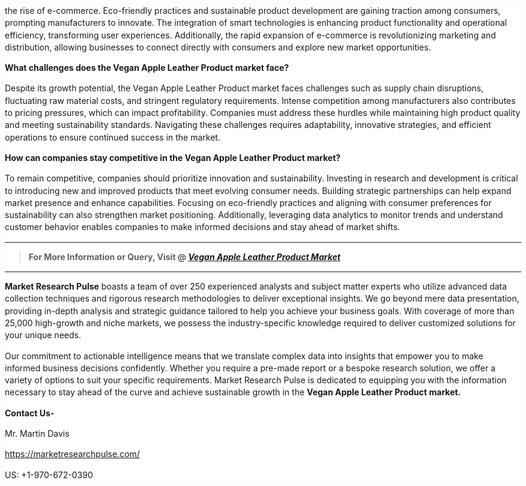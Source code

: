 the rise of e-commerce. Eco-friendly practices and sustainable product development are gaining traction among consumers, prompting manufacturers to innovate. The integration of smart technologies is enhancing product functionality and operational efficiency, transforming user experiences. Additionally, the rapid expansion of e-commerce is revolutionizing marketing and distribution, allowing businesses to connect directly with consumers and explore new market opportunities.</p><p><strong>What challenges does the Vegan Apple Leather Product market face?</strong></p><p>Despite its growth potential, the Vegan Apple Leather Product market faces challenges such as supply chain disruptions, fluctuating raw material costs, and stringent regulatory requirements. Intense competition among manufacturers also contributes to pricing pressures, which can impact profitability. Companies must address these hurdles while maintaining high product quality and meeting sustainability standards. Navigating these challenges requires adaptability, innovative strategies, and efficient operations to ensure continued success in the market.</p><p><strong>How can companies stay competitive in the Vegan Apple Leather Product market?</strong></p><p>To remain competitive, companies should prioritize innovation and sustainability. Investing in research and development is critical to introducing new and improved products that meet evolving consumer needs. Building strategic partnerships can help expand market presence and enhance capabilities. Focusing on eco-friendly practices and aligning with consumer preferences for sustainability can also strengthen market positioning. Additionally, leveraging data analytics to monitor trends and understand customer behavior enables companies to make informed decisions and stay ahead of market shifts.</p><hr /><blockquote><p><strong>For More Information or Query, Visit @&nbsp;<em><a href="https://marketresearchpulse.com/report/6268/vegan-apple-leather-product-market?utm_source=Linkedin&utm_medium=025">Vegan Apple Leather Product Market</a></em></strong></p></blockquote><hr /><p><strong>Market Research Pulse</strong> boasts a team of over 250 experienced analysts and subject matter experts who utilize advanced data collection techniques and rigorous research methodologies to deliver exceptional insights. We go beyond mere data presentation, providing in-depth analysis and strategic guidance tailored to help you achieve your business goals. With coverage of more than 25,000 high-growth and niche markets, we possess the industry-specific knowledge required to deliver customized solutions for your unique needs.</p><p>Our commitment to actionable intelligence means that we translate complex data into insights that empower you to make informed business decisions confidently. Whether you require a pre-made report or a bespoke research solution, we offer a variety of options to suit your specific requirements. Market Research Pulse is dedicated to equipping you with the information necessary to stay ahead of the curve and achieve sustainable growth in the <strong>Vegan Apple Leather Product market.</strong></p><p><strong>Contact Us-</strong></p><p>Mr. Martin Davis</p><p>https://marketresearchpulse.com/</p><p>US: +1-970-672-0390</p>
